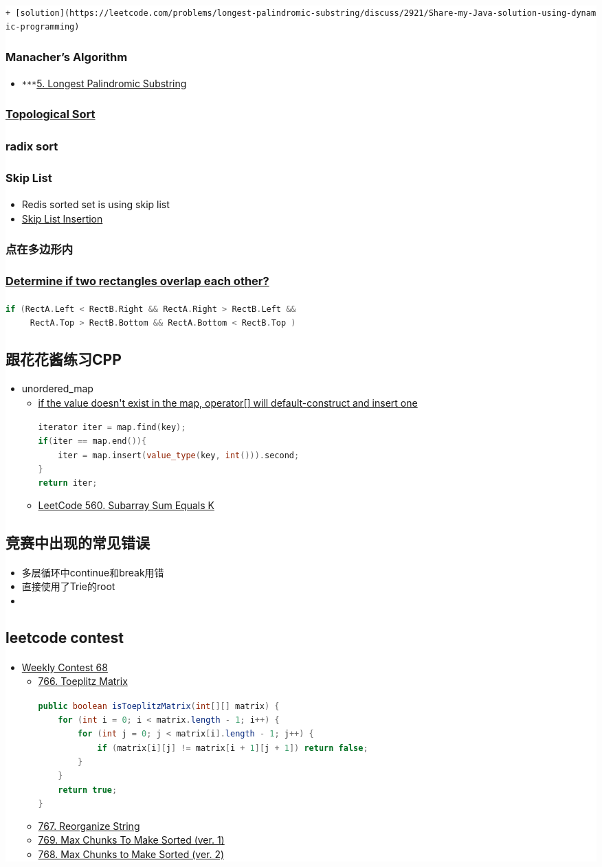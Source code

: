    + [solution](https://leetcode.com/problems/longest-palindromic-substring/discuss/2921/Share-my-Java-solution-using-dynamic-programming)
### Manacher’s Algorithm
  * `***`[5. Longest Palindromic Substring](https://leetcode.com/problems/longest-palindromic-substring/description/)
### [Topological Sort](https://leetcode.com/tag/topological-sort/)
### radix sort
### Skip List
  * Redis sorted set is using skip list
  * [Skip List Insertion](https://www.youtube.com/watch?v=Dx7Hk8-8Kdw)
### 点在多边形内
### [Determine if two rectangles overlap each other?](https://stackoverflow.com/questions/306316/determine-if-two-rectangles-overlap-each-other)
```cpp
if (RectA.Left < RectB.Right && RectA.Right > RectB.Left &&
     RectA.Top > RectB.Bottom && RectA.Bottom < RectB.Top )
```

## 跟花花酱练习CPP
- unordered_map
  * [if the value doesn't exist in the map, operator[] will default-construct and insert one](https://stackoverflow.com/questions/6897737/using-the-operator-efficiently-with-c-unordered-map)
    ```cpp
    iterator iter = map.find(key);
    if(iter == map.end()){
        iter = map.insert(value_type(key, int())).second;
    }
    return iter;
    ```
  * [LeetCode 560. Subarray Sum Equals K](https://leetcode.com/problems/subarray-sum-equals-k/description/)

## 竞赛中出现的常见错误
- 多层循环中continue和break用错
- 直接使用了Trie的root
-

## leetcode contest
- [Weekly Contest 68](https://leetcode.com/contest/weekly-contest-68/)
  * [766. Toeplitz Matrix](https://leetcode.com/contest/weekly-contest-68/problems/toeplitz-matrix/)
    ```java
    public boolean isToeplitzMatrix(int[][] matrix) {
        for (int i = 0; i < matrix.length - 1; i++) {
            for (int j = 0; j < matrix[i].length - 1; j++) {
                if (matrix[i][j] != matrix[i + 1][j + 1]) return false;
            }
        }
        return true;
    }
    ```
  * [767. Reorganize String](https://leetcode.com/contest/weekly-contest-68/problems/reorganize-string/)
  * [769. Max Chunks To Make Sorted (ver. 1)](https://leetcode.com/contest/weekly-contest-68/problems/max-chunks-to-make-sorted-ver-1/)
  * [768. Max Chunks to Make Sorted (ver. 2)](https://leetcode.com/contest/weekly-contest-68/problems/max-chunks-to-make-sorted-ver-2/)